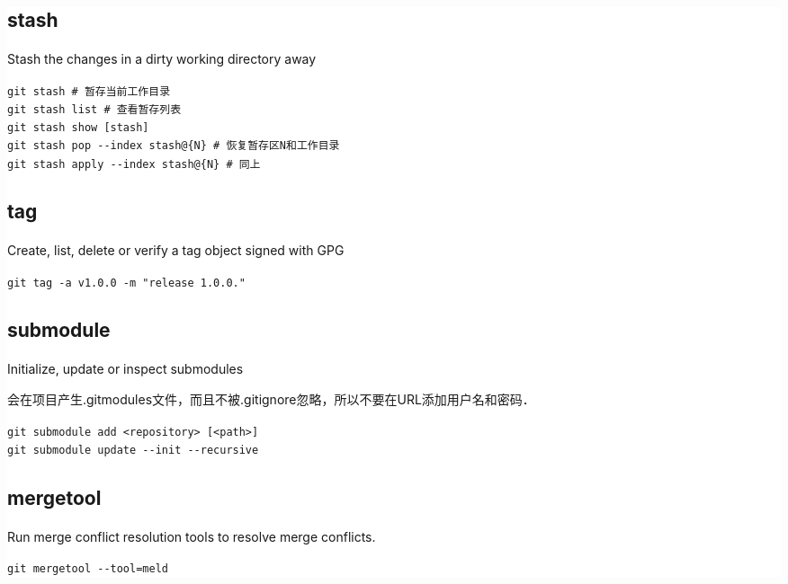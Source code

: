## stash

Stash the changes in a dirty working directory away

    git stash # 暂存当前工作目录
    git stash list # 查看暂存列表
    git stash show [stash]
    git stash pop --index stash@{N} # 恢复暂存区N和工作目录
    git stash apply --index stash@{N} # 同上

## tag

Create, list, delete or verify a tag object signed with GPG

    git tag -a v1.0.0 -m "release 1.0.0."

## submodule

Initialize, update or inspect submodules

会在项目产生.gitmodules文件，而且不被.gitignore忽略，所以不要在URL添加用户名和密码．

    git submodule add <repository> [<path>]
    git submodule update --init --recursive

## mergetool

Run merge conflict resolution tools to resolve merge conflicts.

    git mergetool --tool=meld

